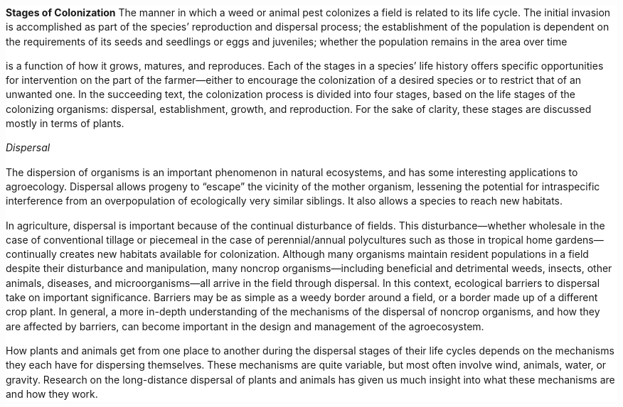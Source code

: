 
**Stages of Colonization**
The manner in which a weed or animal pest colonizes a
field is related to its life cycle. The initial invasion is accomplished as part of the species’ reproduction and dispersal
process; the establishment of the population is dependent on
the requirements of its seeds and seedlings or eggs and juveniles; whether the population remains in the area over time



is a function of how it grows, matures, and reproduces. Each
of the stages in a species’ life history offers specific opportunities for intervention on the part of the farmer—either to
encourage the colonization of a desired species or to restrict
that of an unwanted one. In the succeeding text, the colonization process is divided into four stages, based on the life
stages of the colonizing organisms: dispersal, establishment,
growth, and reproduction. For the sake of clarity, these stages
are discussed mostly in terms of plants.


_Dispersal_

The dispersion of organisms is an important phenomenon in
natural ecosystems, and has some interesting applications to
agroecology. Dispersal allows progeny to “escape” the vicinity
of the mother organism, lessening the potential for intraspecific interference from an overpopulation of ecologically very
similar siblings. It also allows a species to reach new habitats.

In agriculture, dispersal is important because of the
continual disturbance of fields. This disturbance—whether
wholesale in the case of conventional tillage or piecemeal
in the case of perennial/annual polycultures such as those
in tropical home gardens—continually creates new habitats
available for colonization. Although many organisms maintain resident populations in a field despite their disturbance
and manipulation, many noncrop organisms—including
beneficial and detrimental weeds, insects, other animals, diseases, and microorganisms—all arrive in the field through
dispersal. In this context, ecological barriers to dispersal take
on important significance. Barriers may be as simple as a
weedy border around a field, or a border made up of a different crop plant. In general, a more in-depth understanding of
the mechanisms of the dispersal of noncrop organisms, and
how they are affected by barriers, can become important in
the design and management of the agroecosystem.

How plants and animals get from one place to another
during the dispersal stages of their life cycles depends on the
mechanisms they each have for dispersing themselves. These
mechanisms are quite variable, but most often involve wind,
animals, water, or gravity. Research on the long-distance dispersal of plants and animals has given us much insight into
what these mechanisms are and how they work.
